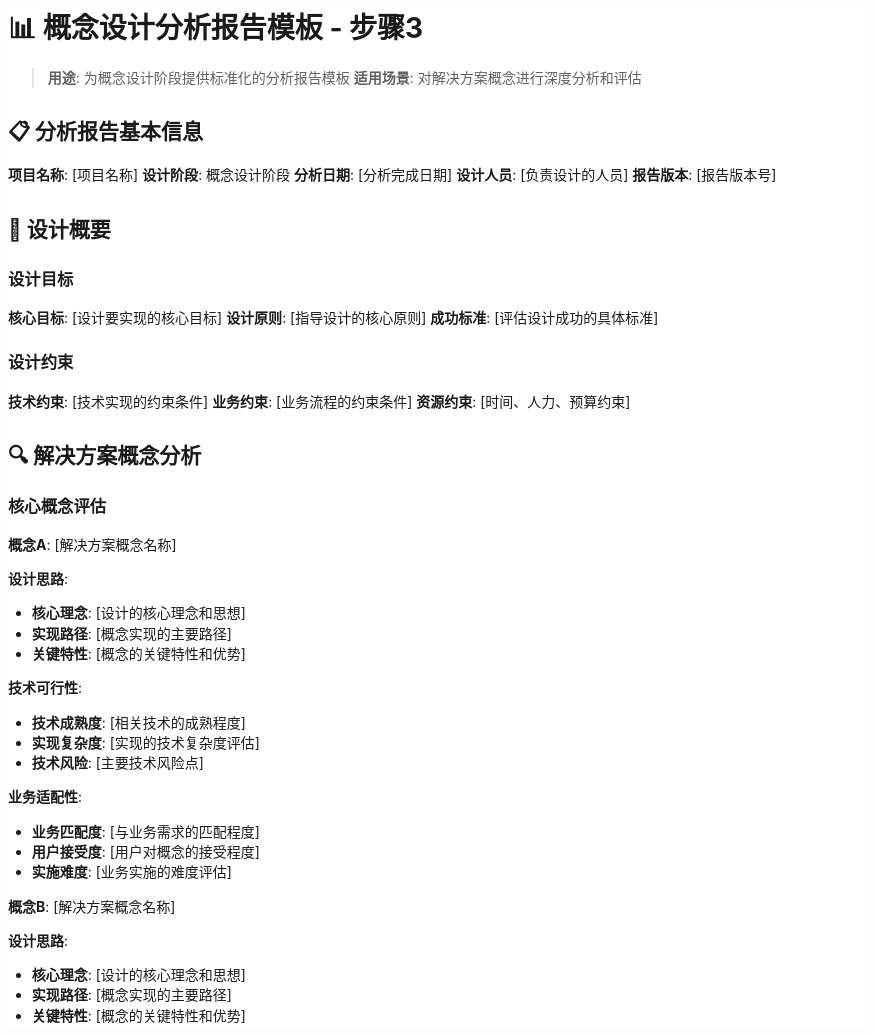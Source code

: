 # 📊 概念设计分析报告模板 - 步骤3

> **用途**: 为概念设计阶段提供标准化的分析报告模板
> **适用场景**: 对解决方案概念进行深度分析和评估

## 📋 分析报告基本信息

**项目名称**: [项目名称]
**设计阶段**: 概念设计阶段
**分析日期**: [分析完成日期]
**设计人员**: [负责设计的人员]
**报告版本**: [报告版本号]

## 🎯 设计概要

### 设计目标
**核心目标**: [设计要实现的核心目标]
**设计原则**: [指导设计的核心原则]
**成功标准**: [评估设计成功的具体标准]

### 设计约束
**技术约束**: [技术实现的约束条件]
**业务约束**: [业务流程的约束条件]
**资源约束**: [时间、人力、预算约束]

## 🔍 解决方案概念分析

### 核心概念评估

**概念A**: [解决方案概念名称]

**设计思路**:
- **核心理念**: [设计的核心理念和思想]
- **实现路径**: [概念实现的主要路径]
- **关键特性**: [概念的关键特性和优势]

**技术可行性**:
- **技术成熟度**: [相关技术的成熟程度]
- **实现复杂度**: [实现的技术复杂度评估]
- **技术风险**: [主要技术风险点]

**业务适配性**:
- **业务匹配度**: [与业务需求的匹配程度]
- **用户接受度**: [用户对概念的接受程度]
- **实施难度**: [业务实施的难度评估]

**概念B**: [解决方案概念名称]

**设计思路**:
- **核心理念**: [设计的核心理念和思想]
- **实现路径**: [概念实现的主要路径]
- **关键特性**: [概念的关键特性和优势]
